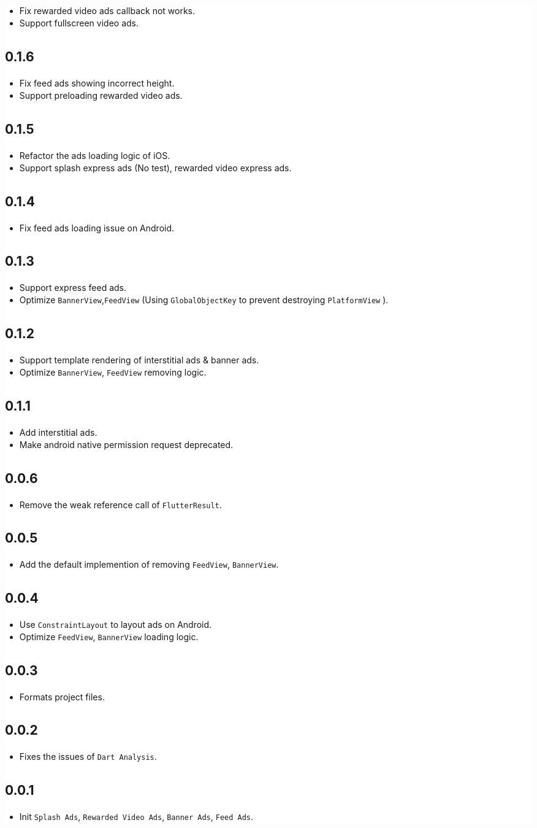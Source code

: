* Fix rewarded video ads callback not works.
* Support fullscreen video ads.

## 0.1.6

* Fix feed ads showing incorrect height.
* Support preloading rewarded video ads.

## 0.1.5

* Refactor the ads loading logic of iOS.
* Support splash express ads (No test), rewarded video express ads.

## 0.1.4

* Fix feed ads loading issue on Android.

## 0.1.3

* Support express feed ads.
* Optimize `BannerView`,`FeedView` (Using `GlobalObjectKey` to prevent destroying `PlatformView` ).

## 0.1.2

* Support template rendering of interstitial ads & banner ads.
* Optimize `BannerView`, `FeedView` removing logic.

## 0.1.1

* Add interstitial ads.
* Make android native permission request deprecated.

## 0.0.6

* Remove the weak reference call of `FlutterResult`.


## 0.0.5

* Add the default implemention of removing  `FeedView`, `BannerView`.


## 0.0.4

* Use `ConstraintLayout`  to layout ads on Android.
* Optimize `FeedView`, `BannerView`  loading logic.


## 0.0.3

* Formats project files.


## 0.0.2

* Fixes the issues of `Dart Analysis`.


## 0.0.1

* Init `Splash Ads`, `Rewarded Video Ads`, `Banner Ads`, `Feed Ads`.



